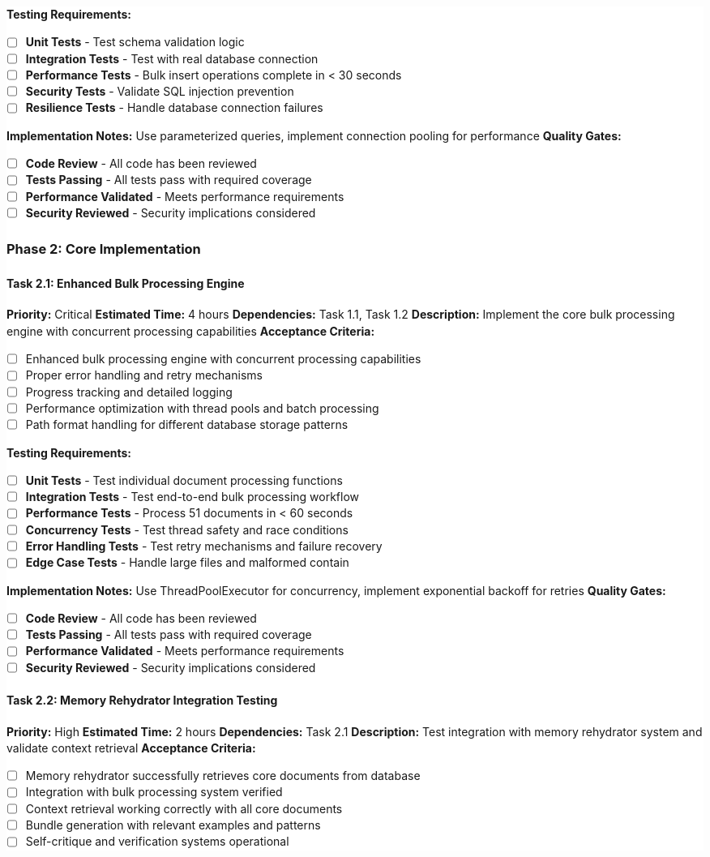 **Testing Requirements:**
- [ ] **Unit Tests** - Test schema validation logic
- [ ] **Integration Tests** - Test with real database connection
- [ ] **Performance Tests** - Bulk insert operations complete in < 30 seconds
- [ ] **Security Tests** - Validate SQL injection prevention
- [ ] **Resilience Tests** - Handle database connection failures

**Implementation Notes:** Use parameterized queries, implement connection pooling for performance
**Quality Gates:**
- [ ] **Code Review** - All code has been reviewed
- [ ] **Tests Passing** - All tests pass with required coverage
- [ ] **Performance Validated** - Meets performance requirements
- [ ] **Security Reviewed** - Security implications considered

### Phase 2: Core Implementation

#### Task 2.1: Enhanced Bulk Processing Engine
**Priority:** Critical
**Estimated Time:** 4 hours
**Dependencies:** Task 1.1, Task 1.2
**Description:** Implement the core bulk processing engine with concurrent processing capabilities
**Acceptance Criteria:**
- [ ] Enhanced bulk processing engine with concurrent processing capabilities
- [ ] Proper error handling and retry mechanisms
- [ ] Progress tracking and detailed logging
- [ ] Performance optimization with thread pools and batch processing
- [ ] Path format handling for different database storage patterns

**Testing Requirements:**
- [ ] **Unit Tests** - Test individual document processing functions
- [ ] **Integration Tests** - Test end-to-end bulk processing workflow
- [ ] **Performance Tests** - Process 51 documents in < 60 seconds
- [ ] **Concurrency Tests** - Test thread safety and race conditions
- [ ] **Error Handling Tests** - Test retry mechanisms and failure recovery
- [ ] **Edge Case Tests** - Handle large files and malformed contain

**Implementation Notes:** Use ThreadPoolExecutor for concurrency, implement exponential backoff for retries
**Quality Gates:**
- [ ] **Code Review** - All code has been reviewed
- [ ] **Tests Passing** - All tests pass with required coverage
- [ ] **Performance Validated** - Meets performance requirements
- [ ] **Security Reviewed** - Security implications considered

#### Task 2.2: Memory Rehydrator Integration Testing
**Priority:** High
**Estimated Time:** 2 hours
**Dependencies:** Task 2.1
**Description:** Test integration with memory rehydrator system and validate context retrieval
**Acceptance Criteria:**
- [ ] Memory rehydrator successfully retrieves core documents from database
- [ ] Integration with bulk processing system verified
- [ ] Context retrieval working correctly with all core documents
- [ ] Bundle generation with relevant examples and patterns
- [ ] Self-critique and verification systems operational
